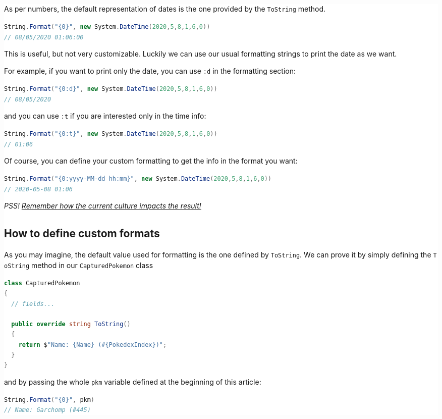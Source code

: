 As per numbers, the default representation of dates is the one provided by the `ToString` method.

```cs
String.Format("{0}", new System.DateTime(2020,5,8,1,6,0))
// 08/05/2020 01:06:00
```

This is useful, but not very customizable.
Luckily we can use our usual formatting strings to print the date as we want.

For example, if you want to print only the date, you can use `:d` in the formatting section:

```cs
String.Format("{0:d}", new System.DateTime(2020,5,8,1,6,0))
// 08/05/2020
```

and you can use `:t` if you are interested only in the time info:

```cs
String.Format("{0:t}", new System.DateTime(2020,5,8,1,6,0))
// 01:06
```

Of course, you can define your custom formatting to get the info in the format you want:

```cs
String.Format("{0:yyyy-MM-dd hh:mm}", new System.DateTime(2020,5,8,1,6,0))
// 2020-05-08 01:06
```

_PSS! [Remember how the current culture impacts the result!](./5-things-datetime-timezones-and-formatting#2-format-shorthands-and-localization "5 things about DateTime time zones and formatting - Format shorthands and localization")_

## How to define custom formats

As you may imagine, the default value used for formatting is the one defined by `ToString`. We can prove it by simply defining the `ToString` method in our `CapturedPokemon` class

```cs
class CapturedPokemon
{
  // fields...

  public override string ToString()
  {
    return $"Name: {Name} (#{PokedexIndex})";
  }
}
```

and by passing the whole `pkm` variable defined at the beginning of this article:

```cs
String.Format("{0}", pkm)
// Name: Garchomp (#445)
```

